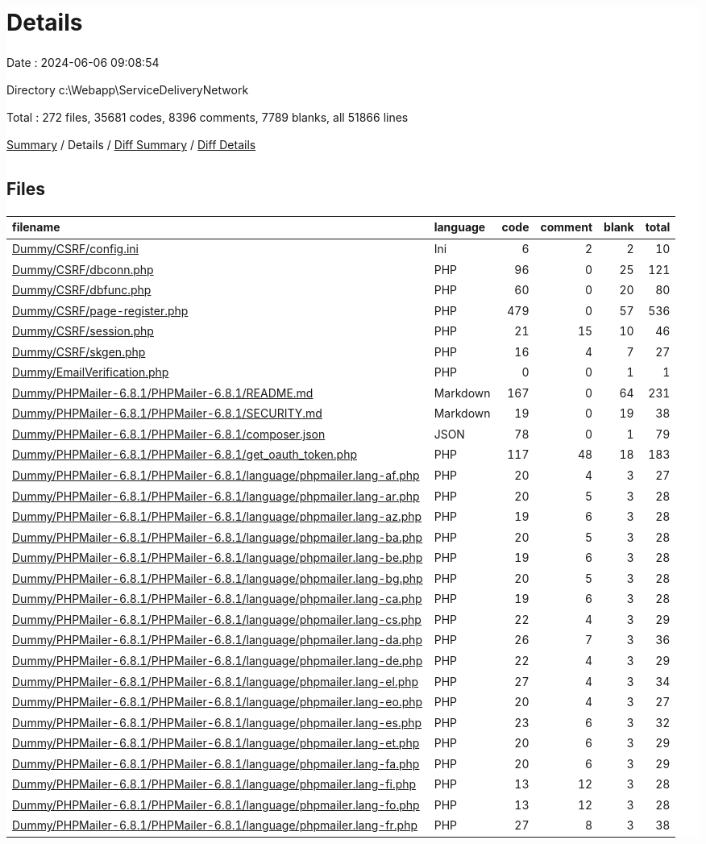 # Details

Date : 2024-06-06 09:08:54

Directory c:\\Webapp\\ServiceDeliveryNetwork

Total : 272 files,  35681 codes, 8396 comments, 7789 blanks, all 51866 lines

[Summary](results.md) / Details / [Diff Summary](diff.md) / [Diff Details](diff-details.md)

## Files
| filename | language | code | comment | blank | total |
| :--- | :--- | ---: | ---: | ---: | ---: |
| [Dummy/CSRF/config.ini](/Dummy/CSRF/config.ini) | Ini | 6 | 2 | 2 | 10 |
| [Dummy/CSRF/dbconn.php](/Dummy/CSRF/dbconn.php) | PHP | 96 | 0 | 25 | 121 |
| [Dummy/CSRF/dbfunc.php](/Dummy/CSRF/dbfunc.php) | PHP | 60 | 0 | 20 | 80 |
| [Dummy/CSRF/page-register.php](/Dummy/CSRF/page-register.php) | PHP | 479 | 0 | 57 | 536 |
| [Dummy/CSRF/session.php](/Dummy/CSRF/session.php) | PHP | 21 | 15 | 10 | 46 |
| [Dummy/CSRF/skgen.php](/Dummy/CSRF/skgen.php) | PHP | 16 | 4 | 7 | 27 |
| [Dummy/EmailVerification.php](/Dummy/EmailVerification.php) | PHP | 0 | 0 | 1 | 1 |
| [Dummy/PHPMailer-6.8.1/PHPMailer-6.8.1/README.md](/Dummy/PHPMailer-6.8.1/PHPMailer-6.8.1/README.md) | Markdown | 167 | 0 | 64 | 231 |
| [Dummy/PHPMailer-6.8.1/PHPMailer-6.8.1/SECURITY.md](/Dummy/PHPMailer-6.8.1/PHPMailer-6.8.1/SECURITY.md) | Markdown | 19 | 0 | 19 | 38 |
| [Dummy/PHPMailer-6.8.1/PHPMailer-6.8.1/composer.json](/Dummy/PHPMailer-6.8.1/PHPMailer-6.8.1/composer.json) | JSON | 78 | 0 | 1 | 79 |
| [Dummy/PHPMailer-6.8.1/PHPMailer-6.8.1/get_oauth_token.php](/Dummy/PHPMailer-6.8.1/PHPMailer-6.8.1/get_oauth_token.php) | PHP | 117 | 48 | 18 | 183 |
| [Dummy/PHPMailer-6.8.1/PHPMailer-6.8.1/language/phpmailer.lang-af.php](/Dummy/PHPMailer-6.8.1/PHPMailer-6.8.1/language/phpmailer.lang-af.php) | PHP | 20 | 4 | 3 | 27 |
| [Dummy/PHPMailer-6.8.1/PHPMailer-6.8.1/language/phpmailer.lang-ar.php](/Dummy/PHPMailer-6.8.1/PHPMailer-6.8.1/language/phpmailer.lang-ar.php) | PHP | 20 | 5 | 3 | 28 |
| [Dummy/PHPMailer-6.8.1/PHPMailer-6.8.1/language/phpmailer.lang-az.php](/Dummy/PHPMailer-6.8.1/PHPMailer-6.8.1/language/phpmailer.lang-az.php) | PHP | 19 | 6 | 3 | 28 |
| [Dummy/PHPMailer-6.8.1/PHPMailer-6.8.1/language/phpmailer.lang-ba.php](/Dummy/PHPMailer-6.8.1/PHPMailer-6.8.1/language/phpmailer.lang-ba.php) | PHP | 20 | 5 | 3 | 28 |
| [Dummy/PHPMailer-6.8.1/PHPMailer-6.8.1/language/phpmailer.lang-be.php](/Dummy/PHPMailer-6.8.1/PHPMailer-6.8.1/language/phpmailer.lang-be.php) | PHP | 19 | 6 | 3 | 28 |
| [Dummy/PHPMailer-6.8.1/PHPMailer-6.8.1/language/phpmailer.lang-bg.php](/Dummy/PHPMailer-6.8.1/PHPMailer-6.8.1/language/phpmailer.lang-bg.php) | PHP | 20 | 5 | 3 | 28 |
| [Dummy/PHPMailer-6.8.1/PHPMailer-6.8.1/language/phpmailer.lang-ca.php](/Dummy/PHPMailer-6.8.1/PHPMailer-6.8.1/language/phpmailer.lang-ca.php) | PHP | 19 | 6 | 3 | 28 |
| [Dummy/PHPMailer-6.8.1/PHPMailer-6.8.1/language/phpmailer.lang-cs.php](/Dummy/PHPMailer-6.8.1/PHPMailer-6.8.1/language/phpmailer.lang-cs.php) | PHP | 22 | 4 | 3 | 29 |
| [Dummy/PHPMailer-6.8.1/PHPMailer-6.8.1/language/phpmailer.lang-da.php](/Dummy/PHPMailer-6.8.1/PHPMailer-6.8.1/language/phpmailer.lang-da.php) | PHP | 26 | 7 | 3 | 36 |
| [Dummy/PHPMailer-6.8.1/PHPMailer-6.8.1/language/phpmailer.lang-de.php](/Dummy/PHPMailer-6.8.1/PHPMailer-6.8.1/language/phpmailer.lang-de.php) | PHP | 22 | 4 | 3 | 29 |
| [Dummy/PHPMailer-6.8.1/PHPMailer-6.8.1/language/phpmailer.lang-el.php](/Dummy/PHPMailer-6.8.1/PHPMailer-6.8.1/language/phpmailer.lang-el.php) | PHP | 27 | 4 | 3 | 34 |
| [Dummy/PHPMailer-6.8.1/PHPMailer-6.8.1/language/phpmailer.lang-eo.php](/Dummy/PHPMailer-6.8.1/PHPMailer-6.8.1/language/phpmailer.lang-eo.php) | PHP | 20 | 4 | 3 | 27 |
| [Dummy/PHPMailer-6.8.1/PHPMailer-6.8.1/language/phpmailer.lang-es.php](/Dummy/PHPMailer-6.8.1/PHPMailer-6.8.1/language/phpmailer.lang-es.php) | PHP | 23 | 6 | 3 | 32 |
| [Dummy/PHPMailer-6.8.1/PHPMailer-6.8.1/language/phpmailer.lang-et.php](/Dummy/PHPMailer-6.8.1/PHPMailer-6.8.1/language/phpmailer.lang-et.php) | PHP | 20 | 6 | 3 | 29 |
| [Dummy/PHPMailer-6.8.1/PHPMailer-6.8.1/language/phpmailer.lang-fa.php](/Dummy/PHPMailer-6.8.1/PHPMailer-6.8.1/language/phpmailer.lang-fa.php) | PHP | 20 | 6 | 3 | 29 |
| [Dummy/PHPMailer-6.8.1/PHPMailer-6.8.1/language/phpmailer.lang-fi.php](/Dummy/PHPMailer-6.8.1/PHPMailer-6.8.1/language/phpmailer.lang-fi.php) | PHP | 13 | 12 | 3 | 28 |
| [Dummy/PHPMailer-6.8.1/PHPMailer-6.8.1/language/phpmailer.lang-fo.php](/Dummy/PHPMailer-6.8.1/PHPMailer-6.8.1/language/phpmailer.lang-fo.php) | PHP | 13 | 12 | 3 | 28 |
| [Dummy/PHPMailer-6.8.1/PHPMailer-6.8.1/language/phpmailer.lang-fr.php](/Dummy/PHPMailer-6.8.1/PHPMailer-6.8.1/language/phpmailer.lang-fr.php) | PHP | 27 | 8 | 3 | 38 |